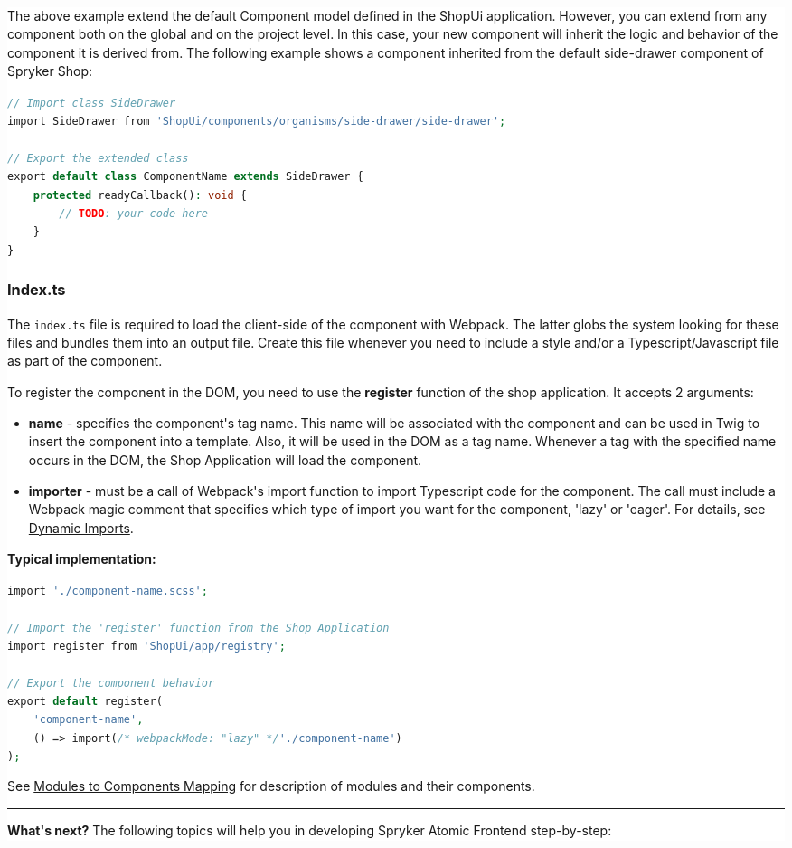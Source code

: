 The above example extend the default Component model defined in the ShopUi application. However, you can extend from any component both on the global and on the project level. In this case, your new component will inherit the logic and behavior of the component it is derived from. The following example shows a component inherited from the default side-drawer component of Spryker Shop:

```php
// Import class SideDrawer
import SideDrawer from 'ShopUi/components/organisms/side-drawer/side-drawer';
 
// Export the extended class
export default class ComponentName extends SideDrawer {
    protected readyCallback(): void {
        // TODO: your code here
    }
}
```

### Index.ts
The `index.ts` file is required to load the client-side of the component with Webpack. The latter globs the system looking for these files and bundles them into an output file. Create this file whenever you need to include a style and/or a Typescript/Javascript file as part of the component.

To register the component in the DOM, you need to use the **register** function of the shop application. It accepts 2 arguments:

* **name** - specifies the component's tag name. This name will be associated with the component and can be used in Twig to insert the component into a template. Also, it will be used in the DOM as a tag name. Whenever a tag with the specified name occurs in the DOM, the Shop Application will load the component.

* **importer** - must be a call of Webpack's import function to import Typescript code for the component. The call must include a Webpack magic comment that specifies which type of import you want for the component, 'lazy' or 'eager'. For details, see [Dynamic Imports](https://webpack.js.org/guides/code-splitting/#dynamic-imports).

**Typical implementation:**
    
```php
import './component-name.scss';

// Import the 'register' function from the Shop Application
import register from 'ShopUi/app/registry';
 
// Export the component behavior
export default register(
    'component-name',
    () => import(/* webpackMode: "lazy" */'./component-name')
);
```

See [Modules to Components Mapping](https://cdn.document360.io/9fafa0d5-d76f-40c5-8b02-ab9515d3e879/Images/Documentation/modules_to_components_mapping.pdf)  for description of modules and their components.

***
**What's next?**
The following topics will help you in developing Spryker Atomic Frontend step-by-step:
